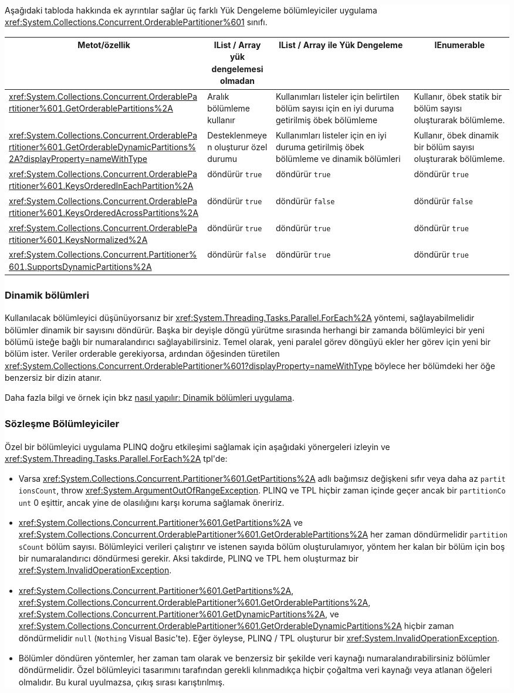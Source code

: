  Aşağıdaki tabloda hakkında ek ayrıntılar sağlar üç farklı Yük Dengeleme bölümleyiciler uygulama <xref:System.Collections.Concurrent.OrderablePartitioner%601> sınıfı.  
  
|Metot/özellik|IList / Array yük dengelemesi olmadan|IList / Array ile Yük Dengeleme|IEnumerable|  
|----------------------|-------------------------------------------|----------------------------------------|-----------------|  
|<xref:System.Collections.Concurrent.OrderablePartitioner%601.GetOrderablePartitions%2A>|Aralık bölümleme kullanır|Kullanımları listeler için belirtilen bölüm sayısı için en iyi duruma getirilmiş öbek bölümleme|Kullanır, öbek statik bir bölüm sayısı oluşturarak bölümleme.|  
|<xref:System.Collections.Concurrent.OrderablePartitioner%601.GetOrderableDynamicPartitions%2A?displayProperty=nameWithType>|Desteklenmeyen oluşturur özel durumu|Kullanımları listeler için en iyi duruma getirilmiş öbek bölümleme ve dinamik bölümleri|Kullanır, öbek dinamik bir bölüm sayısı oluşturarak bölümleme.|  
|<xref:System.Collections.Concurrent.OrderablePartitioner%601.KeysOrderedInEachPartition%2A>|döndürür `true`|döndürür `true`|döndürür `true`|  
|<xref:System.Collections.Concurrent.OrderablePartitioner%601.KeysOrderedAcrossPartitions%2A>|döndürür `true`|döndürür `false`|döndürür `false`|  
|<xref:System.Collections.Concurrent.OrderablePartitioner%601.KeysNormalized%2A>|döndürür `true`|döndürür `true`|döndürür `true`|  
|<xref:System.Collections.Concurrent.Partitioner%601.SupportsDynamicPartitions%2A>|döndürür `false`|döndürür `true`|döndürür `true`|  
  
### <a name="dynamic-partitions"></a>Dinamik bölümleri  
 Kullanılacak bölümleyici düşünüyorsanız bir <xref:System.Threading.Tasks.Parallel.ForEach%2A> yöntemi, sağlayabilmelidir bölümler dinamik bir sayısını döndürür. Başka bir deyişle döngü yürütme sırasında herhangi bir zamanda bölümleyici bir yeni bölümü isteğe bağlı bir numaralandırıcı sağlayabilirsiniz. Temel olarak, yeni paralel görev döngüyü ekler her görev için yeni bir bölüm ister. Veriler orderable gerekiyorsa, ardından öğesinden türetilen <xref:System.Collections.Concurrent.OrderablePartitioner%601?displayProperty=nameWithType> böylece her bölümdeki her öğe benzersiz bir dizin atanır.  
  
 Daha fazla bilgi ve örnek için bkz [nasıl yapılır: Dinamik bölümleri uygulama](../../../docs/standard/parallel-programming/how-to-implement-dynamic-partitions.md).  
  
### <a name="contract-for-partitioners"></a>Sözleşme Bölümleyiciler  
 Özel bir bölümleyici uygulama PLINQ doğru etkileşimi sağlamak için aşağıdaki yönergeleri izleyin ve <xref:System.Threading.Tasks.Parallel.ForEach%2A> tpl'de:  
  
- Varsa <xref:System.Collections.Concurrent.Partitioner%601.GetPartitions%2A> adlı bağımsız değişkeni sıfır veya daha az `partitionsCount`, throw <xref:System.ArgumentOutOfRangeException>. PLINQ ve TPL hiçbir zaman içinde geçer ancak bir `partitionCount` 0 eşittir, ancak yine de olasılığını karşı koruma sağlamak öneririz.  
  
- <xref:System.Collections.Concurrent.Partitioner%601.GetPartitions%2A> ve <xref:System.Collections.Concurrent.OrderablePartitioner%601.GetOrderablePartitions%2A> her zaman döndürmelidir `partitionsCount` bölüm sayısı. Bölümleyici verileri çalıştırır ve istenen sayıda bölüm oluşturulamıyor, yöntem her kalan bir bölüm için boş bir numaralandırıcı döndürmesi gerekir. Aksi takdirde, PLINQ ve TPL hem oluşturmaz bir <xref:System.InvalidOperationException>.  
  
- <xref:System.Collections.Concurrent.Partitioner%601.GetPartitions%2A>, <xref:System.Collections.Concurrent.OrderablePartitioner%601.GetOrderablePartitions%2A>, <xref:System.Collections.Concurrent.Partitioner%601.GetDynamicPartitions%2A>, ve <xref:System.Collections.Concurrent.OrderablePartitioner%601.GetOrderableDynamicPartitions%2A> hiçbir zaman döndürmelidir `null` (`Nothing` Visual Basic'te). Eğer öyleyse, PLINQ / TPL oluşturur bir <xref:System.InvalidOperationException>.  
  
- Bölümler döndüren yöntemler, her zaman tam olarak ve benzersiz bir şekilde veri kaynağı numaralandırabilirsiniz bölümler döndürmelidir. Özel bölümleyici tasarımını tarafından gerekli kılınmadıkça hiçbir çoğaltma veri kaynağı veya atlanan öğeleri olmalıdır. Bu kural uyulmazsa, çıkış sırası karıştırılmış.  
  